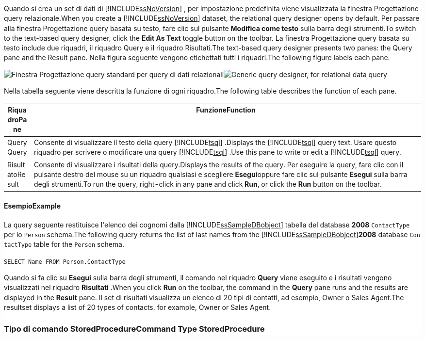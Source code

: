  <span data-ttu-id="a1fff-131">Quando si crea un set di dati di [!INCLUDE[ssNoVersion](../../includes/ssnoversion-md.md)] , per impostazione predefinita viene visualizzata la finestra Progettazione query relazionale.</span><span class="sxs-lookup"><span data-stu-id="a1fff-131">When you create a [!INCLUDE[ssNoVersion](../../includes/ssnoversion-md.md)] dataset, the relational query designer opens by default.</span></span> <span data-ttu-id="a1fff-132">Per passare alla finestra Progettazione query basata su testo, fare clic sul pulsante **Modifica come testo** sulla barra degli strumenti.</span><span class="sxs-lookup"><span data-stu-id="a1fff-132">To switch to the text-based query designer, click the **Edit As Text** toggle button on the toolbar.</span></span> <span data-ttu-id="a1fff-133">La finestra Progettazione query basata su testo include due riquadri, il riquadro Query e il riquadro Risultati.</span><span class="sxs-lookup"><span data-stu-id="a1fff-133">The text-based query designer presents two panes: the Query pane and the Result pane.</span></span> <span data-ttu-id="a1fff-134">Nella figura seguente vengono etichettati tutti i riquadri.</span><span class="sxs-lookup"><span data-stu-id="a1fff-134">The following figure labels each pane.</span></span>

 <span data-ttu-id="a1fff-135">![Finestra Progettazione query standard per query di dati relazionali](../../analysis-services/media/rsqd-dsaw-sql-generic.gif "Finestra Progettazione query standard per query di dati relazionali")</span><span class="sxs-lookup"><span data-stu-id="a1fff-135">![Generic query designer, for relational data query](../../analysis-services/media/rsqd-dsaw-sql-generic.gif "Generic query designer, for relational data query")</span></span>

 <span data-ttu-id="a1fff-136">Nella tabella seguente viene descritta la funzione di ogni riquadro.</span><span class="sxs-lookup"><span data-stu-id="a1fff-136">The following table describes the function of each pane.</span></span>

|<span data-ttu-id="a1fff-137">Riquadro</span><span class="sxs-lookup"><span data-stu-id="a1fff-137">Pane</span></span>|<span data-ttu-id="a1fff-138">Funzione</span><span class="sxs-lookup"><span data-stu-id="a1fff-138">Function</span></span>|
|----------|--------------|
|<span data-ttu-id="a1fff-139">Query</span><span class="sxs-lookup"><span data-stu-id="a1fff-139">Query</span></span>|<span data-ttu-id="a1fff-140">Consente di visualizzare il testo della query [!INCLUDE[tsql](../../../includes/tsql-md.md)] .</span><span class="sxs-lookup"><span data-stu-id="a1fff-140">Displays the [!INCLUDE[tsql](../../../includes/tsql-md.md)] query text.</span></span> <span data-ttu-id="a1fff-141">Usare questo riquadro per scrivere o modificare una query [!INCLUDE[tsql](../../../includes/tsql-md.md)] .</span><span class="sxs-lookup"><span data-stu-id="a1fff-141">Use this pane to write or edit a [!INCLUDE[tsql](../../../includes/tsql-md.md)] query.</span></span>|
|<span data-ttu-id="a1fff-142">Risultato</span><span class="sxs-lookup"><span data-stu-id="a1fff-142">Result</span></span>|<span data-ttu-id="a1fff-143">Consente di visualizzare i risultati della query.</span><span class="sxs-lookup"><span data-stu-id="a1fff-143">Displays the results of the query.</span></span> <span data-ttu-id="a1fff-144">Per eseguire la query, fare clic con il pulsante destro del mouse su un riquadro qualsiasi e scegliere **Esegui**oppure fare clic sul pulsante **Esegui** sulla barra degli strumenti.</span><span class="sxs-lookup"><span data-stu-id="a1fff-144">To run the query, right-click in any pane and click **Run**, or click the **Run** button on the toolbar.</span></span>|

#### <a name="example"></a><span data-ttu-id="a1fff-145">Esempio</span><span class="sxs-lookup"><span data-stu-id="a1fff-145">Example</span></span>
 <span data-ttu-id="a1fff-146">La query seguente restituisce l'elenco dei cognomi dalla [!INCLUDE[ssSampleDBobject](../../../includes/sssampledbobject-md.md)] tabella del database **2008** `ContactType` per lo `Person` schema.</span><span class="sxs-lookup"><span data-stu-id="a1fff-146">The following query returns the list of last names from the [!INCLUDE[ssSampleDBobject](../../../includes/sssampledbobject-md.md)]**2008** database `ContactType` table for the `Person` schema.</span></span>

```
SELECT Name FROM Person.ContactType
```

 <span data-ttu-id="a1fff-147">Quando si fa clic su **Esegui** sulla barra degli strumenti, il comando nel riquadro **Query** viene eseguito e i risultati vengono visualizzati nel riquadro **Risultati** .</span><span class="sxs-lookup"><span data-stu-id="a1fff-147">When you click **Run** on the toolbar, the command in the **Query** pane runs and the results are displayed in the **Result** pane.</span></span> <span data-ttu-id="a1fff-148">Il set di risultati visualizza un elenco di 20 tipi di contatti, ad esempio, Owner o Sales Agent.</span><span class="sxs-lookup"><span data-stu-id="a1fff-148">The resultset displays a list of 20 types of contacts, for example, Owner or Sales Agent.</span></span>

### <a name="command-type-storedprocedure"></a><span data-ttu-id="a1fff-149">Tipo di comando StoredProcedure</span><span class="sxs-lookup"><span data-stu-id="a1fff-149">Command Type StoredProcedure</span></span>